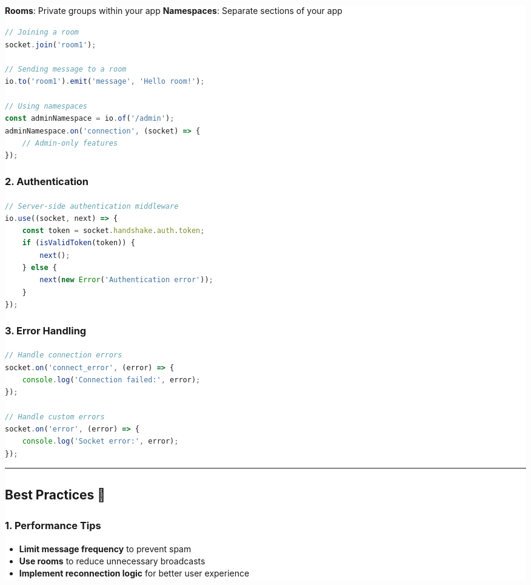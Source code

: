 **Rooms**: Private groups within your app
**Namespaces**: Separate sections of your app

```javascript
// Joining a room
socket.join('room1');

// Sending message to a room
io.to('room1').emit('message', 'Hello room!');

// Using namespaces
const adminNamespace = io.of('/admin');
adminNamespace.on('connection', (socket) => {
    // Admin-only features
});
```

### 2. Authentication

```javascript
// Server-side authentication middleware
io.use((socket, next) => {
    const token = socket.handshake.auth.token;
    if (isValidToken(token)) {
        next();
    } else {
        next(new Error('Authentication error'));
    }
});
```

### 3. Error Handling

```javascript
// Handle connection errors
socket.on('connect_error', (error) => {
    console.log('Connection failed:', error);
});

// Handle custom errors
socket.on('error', (error) => {
    console.log('Socket error:', error);
});
```

---

## Best Practices 📝

### 1. Performance Tips
- **Limit message frequency** to prevent spam
- **Use rooms** to reduce unnecessary broadcasts
- **Implement reconnection logic** for better user experience
